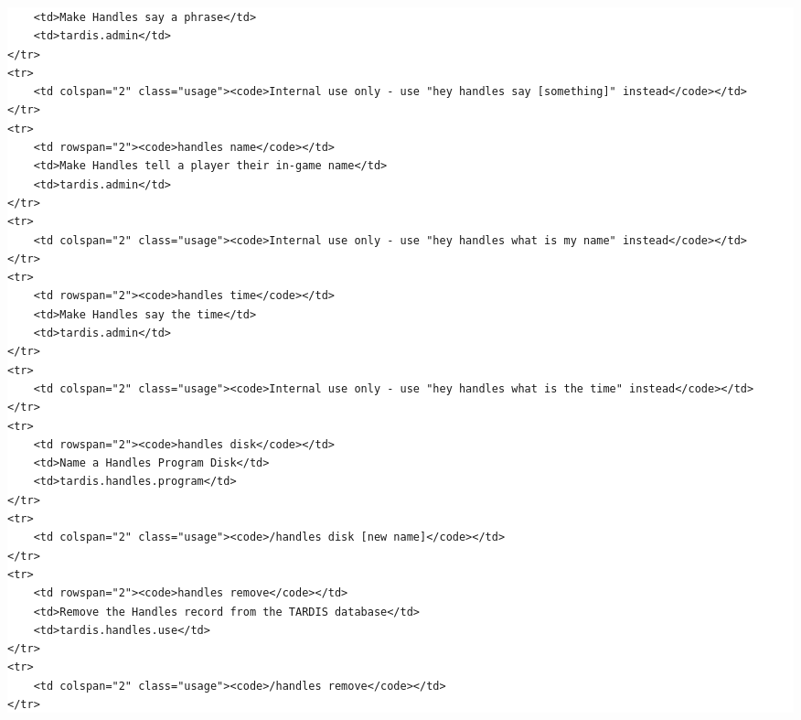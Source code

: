        <td>Make Handles say a phrase</td>
        <td>tardis.admin</td>
    </tr>
    <tr>
        <td colspan="2" class="usage"><code>Internal use only - use "hey handles say [something]" instead</code></td>
    </tr>
    <tr>
        <td rowspan="2"><code>handles name</code></td>
        <td>Make Handles tell a player their in-game name</td>
        <td>tardis.admin</td>
    </tr>
    <tr>
        <td colspan="2" class="usage"><code>Internal use only - use "hey handles what is my name" instead</code></td>
    </tr>
    <tr>
        <td rowspan="2"><code>handles time</code></td>
        <td>Make Handles say the time</td>
        <td>tardis.admin</td>
    </tr>
    <tr>
        <td colspan="2" class="usage"><code>Internal use only - use "hey handles what is the time" instead</code></td>
    </tr>
    <tr>
        <td rowspan="2"><code>handles disk</code></td>
        <td>Name a Handles Program Disk</td>
        <td>tardis.handles.program</td>
    </tr>
    <tr>
        <td colspan="2" class="usage"><code>/handles disk [new name]</code></td>
    </tr>
    <tr>
        <td rowspan="2"><code>handles remove</code></td>
        <td>Remove the Handles record from the TARDIS database</td>
        <td>tardis.handles.use</td>
    </tr>
    <tr>
        <td colspan="2" class="usage"><code>/handles remove</code></td>
    </tr>
</table>
